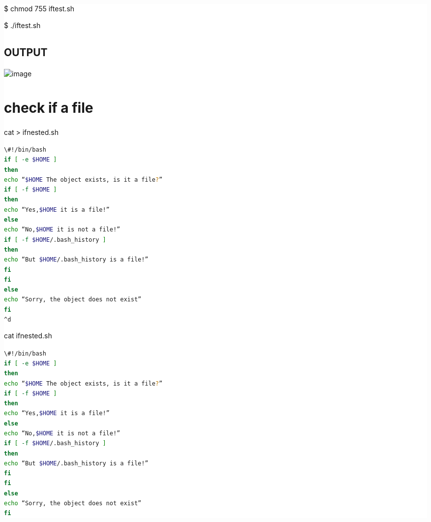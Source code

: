 $ chmod 755 iftest.sh
 
$ ./iftest.sh 
## OUTPUT
![image](https://github.com/shoaib3136/OS-Linux-commands-Shell-script/assets/117919362/6b71a0a1-b635-482c-a722-edf68c46ab6e)


# check if a file
cat > ifnested.sh 
```bash
\#!/bin/bash
if [ -e $HOME ]
then
echo “$HOME The object exists, is it a file?”
if [ -f $HOME ]
then
echo “Yes,$HOME it is a file!”
else
echo “No,$HOME it is not a file!”
if [ -f $HOME/.bash_history ]
then
echo “But $HOME/.bash_history is a file!”
fi
fi
else
echo “Sorry, the object does not exist”
fi
^d
```

cat ifnested.sh 
```bash
\#!/bin/bash
if [ -e $HOME ]
then
echo “$HOME The object exists, is it a file?”
if [ -f $HOME ]
then
echo “Yes,$HOME it is a file!”
else
echo “No,$HOME it is not a file!”
if [ -f $HOME/.bash_history ]
then
echo “But $HOME/.bash_history is a file!”
fi
fi
else
echo “Sorry, the object does not exist”
fi
```
